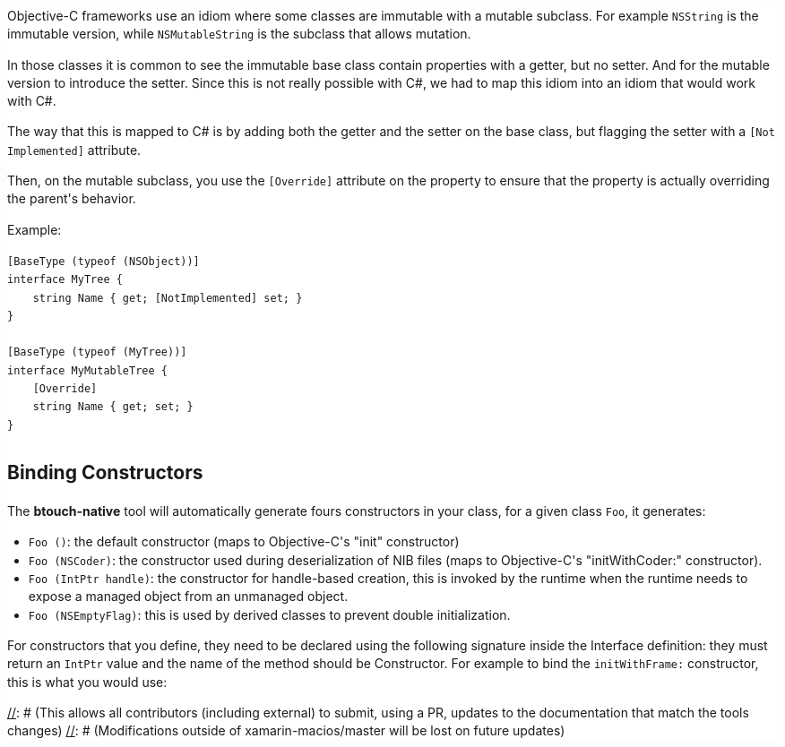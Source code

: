 
Objective-C frameworks use an idiom where some classes are
immutable with a mutable subclass.   For example `NSString` is
the immutable version, while `NSMutableString` is the subclass
that allows mutation.

In those classes it is common to see the immutable base
class contain properties with a getter, but no setter.   And
for the mutable version to introduce the setter.   Since this
is not really possible with C#, we had to map this idiom into
an idiom that would work with C#.

The way that this is mapped to C# is by adding both the
getter and the setter on the base class, but flagging the
setter with a `[NotImplemented]` attribute.

Then, on the mutable subclass, you use the `[Override]` attribute on the
property to ensure that the property is actually overriding the
parent's behavior.

Example:

```
[BaseType (typeof (NSObject))]
interface MyTree {
	string Name { get; [NotImplemented] set; }
}

[BaseType (typeof (MyTree))]
interface MyMutableTree {
	[Override]
	string Name { get; set; }
}
```

 <a name="Binding_Constructors" />


## Binding Constructors

The **btouch-native** tool will automatically generate fours
constructors in your class, for a given class `Foo`, it generates:

-  `Foo ()`: the default constructor (maps to Objective-C's "init" constructor)
-  `Foo (NSCoder)`: the constructor used during deserialization of NIB files (maps to Objective-C's "initWithCoder:" constructor).
-  `Foo (IntPtr handle)`: the constructor for handle-based creation, this is invoked by the runtime when the runtime needs to expose a managed object from an unmanaged object.
-  `Foo (NSEmptyFlag)`: this is used by derived classes to prevent double initialization.


For constructors that you define, they need to be declared using the
following signature inside the Interface definition: they must return
an `IntPtr` value and the name of the method should be Constructor. For
example to bind the `initWithFrame:` constructor, this is what you would
use:


[//]: # (The original file resides under https://github.com/xamarin/xamarin-macios/tree/master/docs/website/)
[//]: # (This allows all contributors (including external) to submit, using a PR, updates to the documentation that match the tools changes)
[//]: # (Modifications outside of xamarin-macios/master will be lost on future updates)